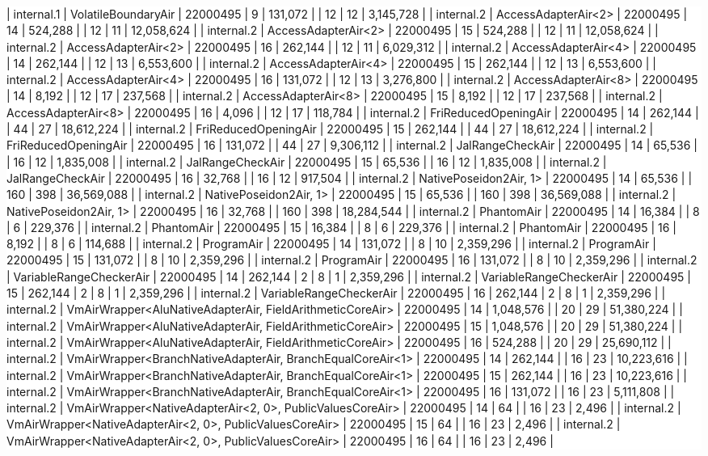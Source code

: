 | internal.1 | VolatileBoundaryAir | 22000495 | 9 | 131,072 |  | 12 | 12 | 3,145,728 | 
| internal.2 | AccessAdapterAir<2> | 22000495 | 14 | 524,288 |  | 12 | 11 | 12,058,624 | 
| internal.2 | AccessAdapterAir<2> | 22000495 | 15 | 524,288 |  | 12 | 11 | 12,058,624 | 
| internal.2 | AccessAdapterAir<2> | 22000495 | 16 | 262,144 |  | 12 | 11 | 6,029,312 | 
| internal.2 | AccessAdapterAir<4> | 22000495 | 14 | 262,144 |  | 12 | 13 | 6,553,600 | 
| internal.2 | AccessAdapterAir<4> | 22000495 | 15 | 262,144 |  | 12 | 13 | 6,553,600 | 
| internal.2 | AccessAdapterAir<4> | 22000495 | 16 | 131,072 |  | 12 | 13 | 3,276,800 | 
| internal.2 | AccessAdapterAir<8> | 22000495 | 14 | 8,192 |  | 12 | 17 | 237,568 | 
| internal.2 | AccessAdapterAir<8> | 22000495 | 15 | 8,192 |  | 12 | 17 | 237,568 | 
| internal.2 | AccessAdapterAir<8> | 22000495 | 16 | 4,096 |  | 12 | 17 | 118,784 | 
| internal.2 | FriReducedOpeningAir | 22000495 | 14 | 262,144 |  | 44 | 27 | 18,612,224 | 
| internal.2 | FriReducedOpeningAir | 22000495 | 15 | 262,144 |  | 44 | 27 | 18,612,224 | 
| internal.2 | FriReducedOpeningAir | 22000495 | 16 | 131,072 |  | 44 | 27 | 9,306,112 | 
| internal.2 | JalRangeCheckAir | 22000495 | 14 | 65,536 |  | 16 | 12 | 1,835,008 | 
| internal.2 | JalRangeCheckAir | 22000495 | 15 | 65,536 |  | 16 | 12 | 1,835,008 | 
| internal.2 | JalRangeCheckAir | 22000495 | 16 | 32,768 |  | 16 | 12 | 917,504 | 
| internal.2 | NativePoseidon2Air<BabyBearParameters>, 1> | 22000495 | 14 | 65,536 |  | 160 | 398 | 36,569,088 | 
| internal.2 | NativePoseidon2Air<BabyBearParameters>, 1> | 22000495 | 15 | 65,536 |  | 160 | 398 | 36,569,088 | 
| internal.2 | NativePoseidon2Air<BabyBearParameters>, 1> | 22000495 | 16 | 32,768 |  | 160 | 398 | 18,284,544 | 
| internal.2 | PhantomAir | 22000495 | 14 | 16,384 |  | 8 | 6 | 229,376 | 
| internal.2 | PhantomAir | 22000495 | 15 | 16,384 |  | 8 | 6 | 229,376 | 
| internal.2 | PhantomAir | 22000495 | 16 | 8,192 |  | 8 | 6 | 114,688 | 
| internal.2 | ProgramAir | 22000495 | 14 | 131,072 |  | 8 | 10 | 2,359,296 | 
| internal.2 | ProgramAir | 22000495 | 15 | 131,072 |  | 8 | 10 | 2,359,296 | 
| internal.2 | ProgramAir | 22000495 | 16 | 131,072 |  | 8 | 10 | 2,359,296 | 
| internal.2 | VariableRangeCheckerAir | 22000495 | 14 | 262,144 | 2 | 8 | 1 | 2,359,296 | 
| internal.2 | VariableRangeCheckerAir | 22000495 | 15 | 262,144 | 2 | 8 | 1 | 2,359,296 | 
| internal.2 | VariableRangeCheckerAir | 22000495 | 16 | 262,144 | 2 | 8 | 1 | 2,359,296 | 
| internal.2 | VmAirWrapper<AluNativeAdapterAir, FieldArithmeticCoreAir> | 22000495 | 14 | 1,048,576 |  | 20 | 29 | 51,380,224 | 
| internal.2 | VmAirWrapper<AluNativeAdapterAir, FieldArithmeticCoreAir> | 22000495 | 15 | 1,048,576 |  | 20 | 29 | 51,380,224 | 
| internal.2 | VmAirWrapper<AluNativeAdapterAir, FieldArithmeticCoreAir> | 22000495 | 16 | 524,288 |  | 20 | 29 | 25,690,112 | 
| internal.2 | VmAirWrapper<BranchNativeAdapterAir, BranchEqualCoreAir<1> | 22000495 | 14 | 262,144 |  | 16 | 23 | 10,223,616 | 
| internal.2 | VmAirWrapper<BranchNativeAdapterAir, BranchEqualCoreAir<1> | 22000495 | 15 | 262,144 |  | 16 | 23 | 10,223,616 | 
| internal.2 | VmAirWrapper<BranchNativeAdapterAir, BranchEqualCoreAir<1> | 22000495 | 16 | 131,072 |  | 16 | 23 | 5,111,808 | 
| internal.2 | VmAirWrapper<NativeAdapterAir<2, 0>, PublicValuesCoreAir> | 22000495 | 14 | 64 |  | 16 | 23 | 2,496 | 
| internal.2 | VmAirWrapper<NativeAdapterAir<2, 0>, PublicValuesCoreAir> | 22000495 | 15 | 64 |  | 16 | 23 | 2,496 | 
| internal.2 | VmAirWrapper<NativeAdapterAir<2, 0>, PublicValuesCoreAir> | 22000495 | 16 | 64 |  | 16 | 23 | 2,496 | 